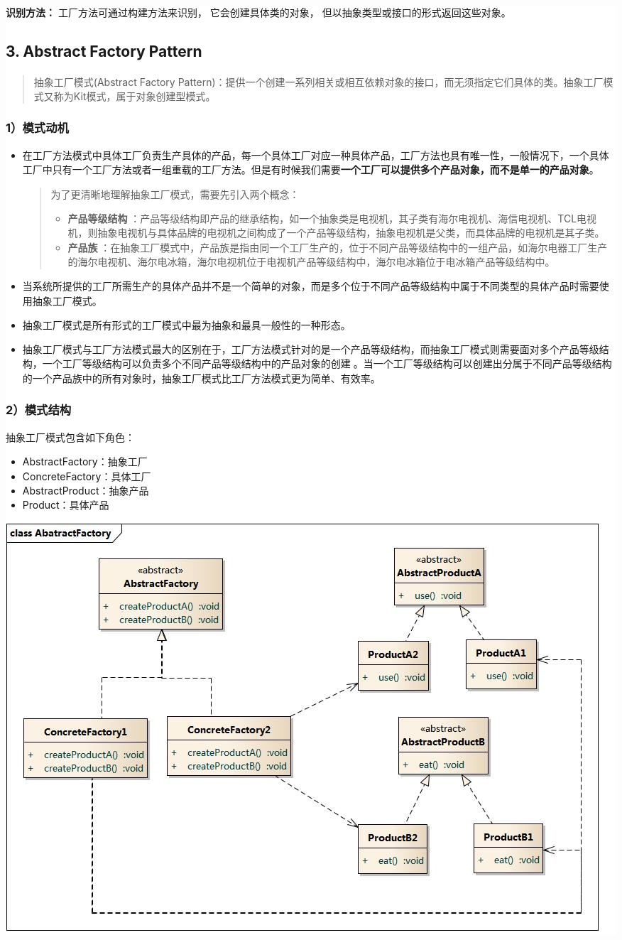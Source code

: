 **识别方法：** 工厂方法可通过构建方法来识别， 它会创建具体类的对象， 但以抽象类型或接口的形式返回这些对象。



## 3. Abstract Factory Pattern

> 抽象工厂模式(Abstract Factory Pattern)：提供一个创建一系列相关或相互依赖对象的接口，而无须指定它们具体的类。抽象工厂模式又称为Kit模式，属于对象创建型模式。

### 1）模式动机

- 在工厂方法模式中具体工厂负责生产具体的产品，每一个具体工厂对应一种具体产品，工厂方法也具有唯一性，一般情况下，一个具体工厂中只有一个工厂方法或者一组重载的工厂方法。但是有时候我们需要**一个工厂可以提供多个产品对象，而不是单一的产品对象**。

  > 为了更清晰地理解抽象工厂模式，需要先引入两个概念：
  >
  > - **产品等级结构** ：产品等级结构即产品的继承结构，如一个抽象类是电视机，其子类有海尔电视机、海信电视机、TCL电视机，则抽象电视机与具体品牌的电视机之间构成了一个产品等级结构，抽象电视机是父类，而具体品牌的电视机是其子类。
  > - **产品族** ：在抽象工厂模式中，产品族是指由同一个工厂生产的，位于不同产品等级结构中的一组产品，如海尔电器工厂生产的海尔电视机、海尔电冰箱，海尔电视机位于电视机产品等级结构中，海尔电冰箱位于电冰箱产品等级结构中。

- 当系统所提供的工厂所需生产的具体产品并不是一个简单的对象，而是多个位于不同产品等级结构中属于不同类型的具体产品时需要使用抽象工厂模式。

- 抽象工厂模式是所有形式的工厂模式中最为抽象和最具一般性的一种形态。

- 抽象工厂模式与工厂方法模式最大的区别在于，工厂方法模式针对的是一个产品等级结构，而抽象工厂模式则需要面对多个产品等级结构，一个工厂等级结构可以负责多个不同产品等级结构中的产品对象的创建 。当一个工厂等级结构可以创建出分属于不同产品等级结构的一个产品族中的所有对象时，抽象工厂模式比工厂方法模式更为简单、有效率。



### 2）模式结构

抽象工厂模式包含如下角色：

- AbstractFactory：抽象工厂
- ConcreteFactory：具体工厂
- AbstractProduct：抽象产品
- Product：具体产品

![../_images/AbatractFactory.jpg](.\图片\AbatractFactory.jpg)
